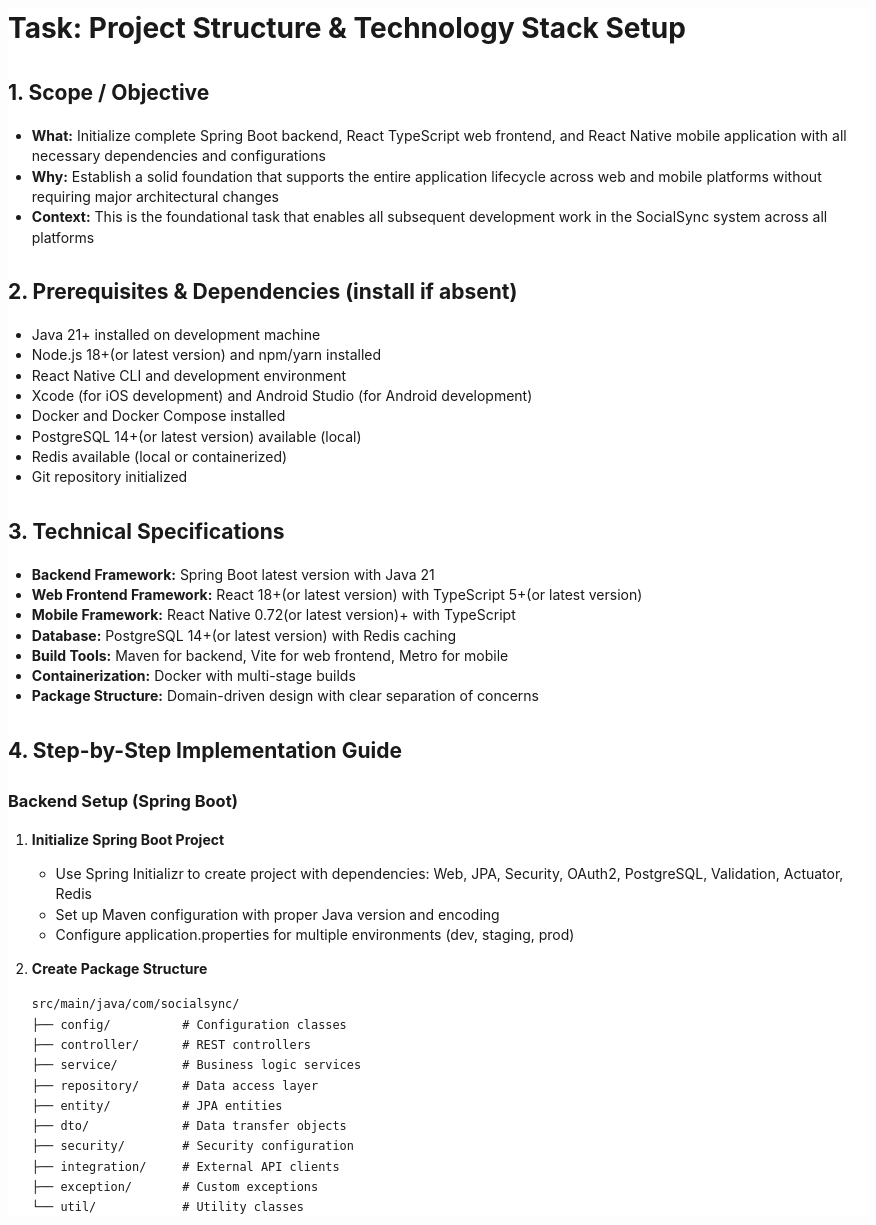 # Task: Project Structure & Technology Stack Setup

## 1. Scope / Objective
- **What:** Initialize complete Spring Boot backend, React TypeScript web frontend, and React Native mobile application with all necessary dependencies and configurations
- **Why:** Establish a solid foundation that supports the entire application lifecycle across web and mobile platforms without requiring major architectural changes
- **Context:** This is the foundational task that enables all subsequent development work in the SocialSync system across all platforms

## 2. Prerequisites & Dependencies (install if absent)
- Java 21+ installed on development machine
- Node.js 18+(or latest version) and npm/yarn installed
- React Native CLI and development environment
- Xcode (for iOS development) and Android Studio (for Android development)
- Docker and Docker Compose installed
- PostgreSQL 14+(or latest version) available (local)
- Redis available (local or containerized)
- Git repository initialized

## 3. Technical Specifications
- **Backend Framework:** Spring Boot latest version with Java 21
- **Web Frontend Framework:** React 18+(or latest version) with TypeScript 5+(or latest version)
- **Mobile Framework:** React Native 0.72(or latest version)+ with TypeScript
- **Database:** PostgreSQL 14+(or latest version) with Redis caching
- **Build Tools:** Maven for backend, Vite for web frontend, Metro for mobile
- **Containerization:** Docker with multi-stage builds
- **Package Structure:** Domain-driven design with clear separation of concerns

## 4. Step-by-Step Implementation Guide

### Backend Setup (Spring Boot)
1. **Initialize Spring Boot Project**
   - Use Spring Initializr to create project with dependencies: Web, JPA, Security, OAuth2, PostgreSQL, Validation, Actuator, Redis
   - Set up Maven configuration with proper Java version and encoding
   - Configure application.properties for multiple environments (dev, staging, prod)

2. **Create Package Structure**
   ```
   src/main/java/com/socialsync/
   ├── config/          # Configuration classes
   ├── controller/      # REST controllers  
   ├── service/         # Business logic services
   ├── repository/      # Data access layer
   ├── entity/          # JPA entities
   ├── dto/             # Data transfer objects
   ├── security/        # Security configuration
   ├── integration/     # External API clients
   ├── exception/       # Custom exceptions
   └── util/            # Utility classes
   ```
